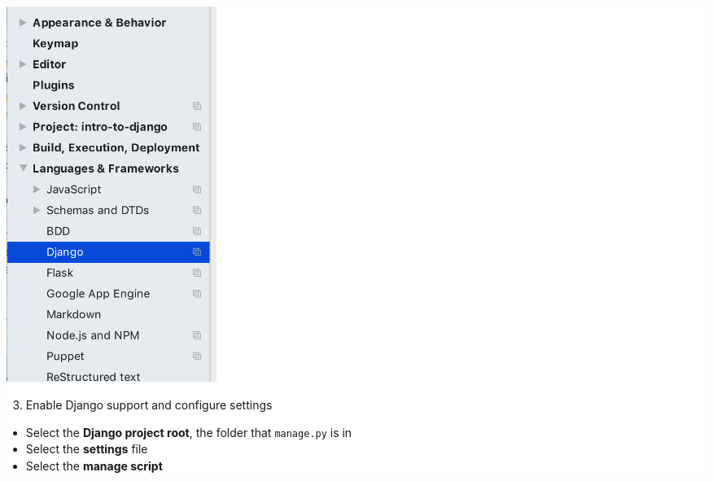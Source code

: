 <img width="30%" src="../img/pro_django_1.png">

3. Enable Django support and configure settings
- Select the **Django project root**, the folder that `manage.py` is in
- Select the **settings** file
- Select the **manage script**
